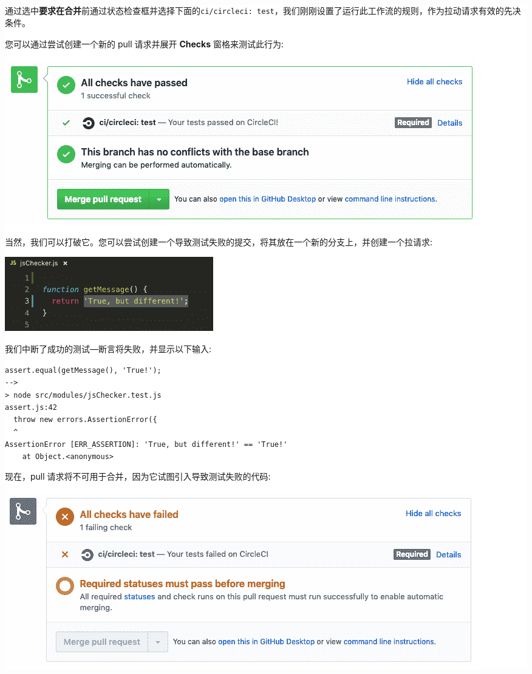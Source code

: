 通过选中**要求在合并**前通过状态检查框并选择下面的`ci/circleci: test`，我们刚刚设置了运行此工作流的规则，作为拉动请求有效的先决条件。

您可以通过尝试创建一个新的 pull 请求并展开 **Checks** 窗格来测试此行为:

![](img/51cf740f9e802de10eaea7a71873d740.png)

当然，我们可以打破它。您可以尝试创建一个导致测试失败的提交，将其放在一个新的分支上，并创建一个拉请求:

![](img/0d5910c4fb959a66238f81e30130d43f.png)

我们中断了成功的测试—断言将失败，并显示以下输入:

```
assert.equal(getMessage(), 'True!');
-->
> node src/modules/jsChecker.test.js
assert.js:42
  throw new errors.AssertionError({
  ^
AssertionError [ERR_ASSERTION]: 'True, but different!' == 'True!'
    at Object.<anonymous>
```

现在，pull 请求将不可用于合并，因为它试图引入导致测试失败的代码:

![](img/1cdb1267e98d3fb62073c3b2808222dc.png)
